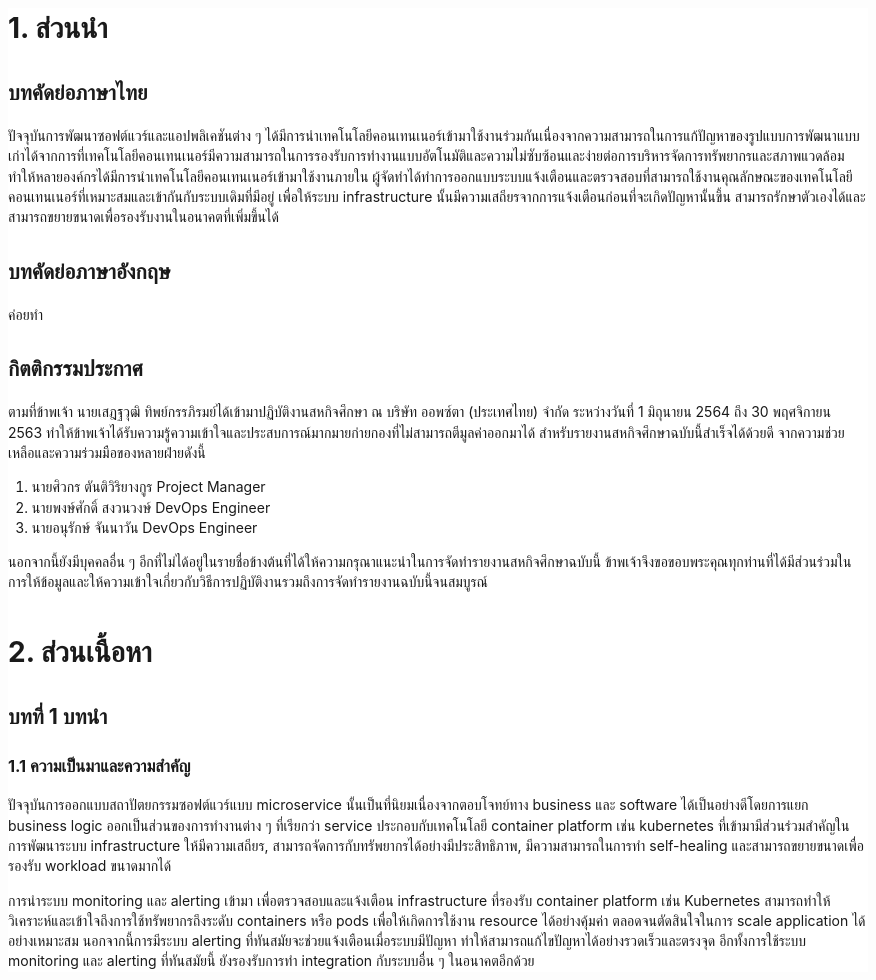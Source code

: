 # 1. ส่วนนำ

## บทคัดย่อภาษาไทย

ปัจจุบันการพัฒนาซอฟต์แวร์และแอปพลิเคชันต่าง ๆ  ได้มีการนำเทคโนโลยีคอนเทนเนอร์เข้ามาใช้งานร่วมกันเนื่องจากความสามารถในการแก้ปัญหาของรูปแบบการพัฒนาแบบเก่าได้จากการที่เทคโนโลยีคอนเทนเนอร์มีความสามารถในการรองรับการทำงานแบบอัตโนมัติและความไม่ซับซ้อนและง่ายต่อการบริหารจัดการทรัพยากรและสภาพแวดล้อม ทำให้หลายองค์กรได้มีการนำเทคโนโลยีคอนเทนเนอร์เข้ามาใช้งานภายใน ผู้จัดทำได้ทำการออกแบบระบบแจ้งเตือนและตรวจสอบที่สามารถใช้งานคุณลักษณะของเทคโนโลยีคอนเทนเนอร์ที่เหมาะสมและเข้ากันกับระบบเดิมที่มีอยู่ เพื่อให้ระบบ infrastructure นั้นมีความเสถียรจากการแจ้งเตือนก่อนที่จะเกิดปัญหานั้นขึ้น สามารถรักษาตัวเองได้และสามารถขยายขนาดเพื่อรองรับงานในอนาคตที่เพิ่มขึ้นได้

## บทคัดย่อภาษาอังกฤษ

ค่อยทำ

## กิตติกรรมประกาศ

ตามที่ข้าพเจ้า นายเสฎฐวุฒิ ทิพย์กรรภิรมย์ได้เข้ามาปฏิบัติงานสหกิจศึกษา ณ บริษัท ออพซ์ตา (ประเทศไทย) จำกัด ระหว่างวันที่ 1 มิถุนายน 2564 ถึง 30 พฤศจิกายน 2563 ทำให้ข้าพเจ้าได้รับความรู้ความเข้าใจและประสบการณ์มากมายก่ายกองที่ไม่สามารถตีมูลค่าออกมาได้ สำหรับรายงานสหกิจศึกษาฉบับนี้สำเร็จได้ด้วยดี จากความช่วยเหลือและความร่วมมือของหลายฝ่ายดังนี้

1. นายศิวกร ตันติวิริยางกูร Project Manager
2. นายพงษ์ศักดิ์ สงวนวงษ์ DevOps Engineer
3. นายอนุรักษ์ จันนาวัน DevOps Engineer

นอกจากนี้ยังมีบุคคลอื่น ๆ อีกที่ไม่ได้อยู่ในรายชื่อข้างต้นที่ได้ให้ความกรุณาแนะนำในการจัดทำรายงานสหกิจศึกษาฉบับนี้ ข้าพเจ้าจึงขอขอบพระคุณทุกท่านที่ได้มีส่วนร่วมในการให้ข้อมูลและให้ความเข้าใจเกี่ยวกับวิธีการปฏิบัติงานรวมถึงการจัดทำรายงานฉบับนี้จนสมบูรณ์

# 2. ส่วนเนื้อหา

## บทที่ 1 บทนำ

### 1.1 ความเป็นมาและความสำคัญ

ปัจจุบันการออกแบบสถาปัตยกรรมซอฟต์แวร์แบบ microservice นั้นเป็นที่นิยมเนื่องจากตอบโจทย์ทาง business และ software ได้เป็นอย่างดีโดยการแยก business logic ออกเป็นส่วนของการทำงานต่าง ๆ ที่เรียกว่า service ประกอบกับเทคโนโลยี container platform เช่น kubernetes ที่เข้ามามีส่วนร่วมสำคัญในการพัฒนาระบบ infrastructure ให้มีความเสถียร, สามารถจัดการกับทรัพยากรได้อย่างมีประสิทธิภาพ, มีความสามารถในการทำ self-healing และสามารถขยายขนาดเพื่อรองรับ workload ขนาดมากได้

การนำระบบ monitoring และ alerting เข้ามา เพื่อตรวจสอบและแจ้งเตือน infrastructure ที่รองรับ container platform เช่น Kubernetes สามารถทำให้วิเคราะห์และเข้าใจถึงการใช้ทรัพยากรถึงระดับ containers หรือ pods เพื่อให้เกิดการใช้งาน resource ได้อย่างคุ้มค่า ตลอดจนตัดสินใจในการ scale application ได้อย่างเหมาะสม นอกจากนี้การมีระบบ alerting ที่ทันสมัยจะช่วยแจ้งเตือนเมื่อระบบมีปัญหา ทำให้สามารถแก้ไขปัญหาได้อย่างรวดเร็วและตรงจุด อีกทั้งการใช้ระบบ monitoring และ alerting ที่ทันสมัยนี้ ยังรองรับการทำ integration กับระบบอื่น ๆ ในอนาคตอีกด้วย
